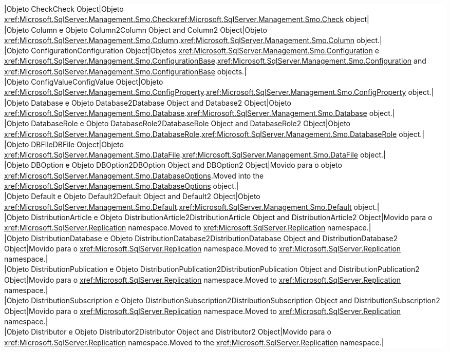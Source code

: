 |<span data-ttu-id="2bddb-124">Objeto Check</span><span class="sxs-lookup"><span data-stu-id="2bddb-124">Check Object</span></span>|<span data-ttu-id="2bddb-125">Objeto <xref:Microsoft.SqlServer.Management.Smo.Check></span><span class="sxs-lookup"><span data-stu-id="2bddb-125"><xref:Microsoft.SqlServer.Management.Smo.Check> object</span></span>|  
|<span data-ttu-id="2bddb-126">Objeto Column e Objeto Column2</span><span class="sxs-lookup"><span data-stu-id="2bddb-126">Column Object and Column2 Object</span></span>|<span data-ttu-id="2bddb-127">Objeto <xref:Microsoft.SqlServer.Management.Smo.Column>.</span><span class="sxs-lookup"><span data-stu-id="2bddb-127"><xref:Microsoft.SqlServer.Management.Smo.Column> object.</span></span>|  
|<span data-ttu-id="2bddb-128">Objeto Configuration</span><span class="sxs-lookup"><span data-stu-id="2bddb-128">Configuration Object</span></span>|<span data-ttu-id="2bddb-129">Objetos <xref:Microsoft.SqlServer.Management.Smo.Configuration> e <xref:Microsoft.SqlServer.Management.Smo.ConfigurationBase>.</span><span class="sxs-lookup"><span data-stu-id="2bddb-129"><xref:Microsoft.SqlServer.Management.Smo.Configuration> and <xref:Microsoft.SqlServer.Management.Smo.ConfigurationBase> objects.</span></span>|  
|<span data-ttu-id="2bddb-130">Objeto ConfigValue</span><span class="sxs-lookup"><span data-stu-id="2bddb-130">ConfigValue Object</span></span>|<span data-ttu-id="2bddb-131">Objeto <xref:Microsoft.SqlServer.Management.Smo.ConfigProperty>.</span><span class="sxs-lookup"><span data-stu-id="2bddb-131"><xref:Microsoft.SqlServer.Management.Smo.ConfigProperty> object.</span></span>|  
|<span data-ttu-id="2bddb-132">Objeto Database e Objeto Database2</span><span class="sxs-lookup"><span data-stu-id="2bddb-132">Database Object and Database2 Object</span></span>|<span data-ttu-id="2bddb-133">Objeto <xref:Microsoft.SqlServer.Management.Smo.Database>.</span><span class="sxs-lookup"><span data-stu-id="2bddb-133"><xref:Microsoft.SqlServer.Management.Smo.Database> object.</span></span>|  
|<span data-ttu-id="2bddb-134">Objeto DatabaseRole e Objeto DatabaseRole2</span><span class="sxs-lookup"><span data-stu-id="2bddb-134">DatabaseRole Object and DatabaseRole2 Object</span></span>|<span data-ttu-id="2bddb-135">Objeto <xref:Microsoft.SqlServer.Management.Smo.DatabaseRole>.</span><span class="sxs-lookup"><span data-stu-id="2bddb-135"><xref:Microsoft.SqlServer.Management.Smo.DatabaseRole> object.</span></span>|  
|<span data-ttu-id="2bddb-136">Objeto DBFile</span><span class="sxs-lookup"><span data-stu-id="2bddb-136">DBFile Object</span></span>|<span data-ttu-id="2bddb-137">Objeto <xref:Microsoft.SqlServer.Management.Smo.DataFile>.</span><span class="sxs-lookup"><span data-stu-id="2bddb-137"><xref:Microsoft.SqlServer.Management.Smo.DataFile> object.</span></span>|  
|<span data-ttu-id="2bddb-138">Objeto DBOption e Objeto DBOption2</span><span class="sxs-lookup"><span data-stu-id="2bddb-138">DBOption Object and DBOption2 Object</span></span>|<span data-ttu-id="2bddb-139">Movido para o objeto <xref:Microsoft.SqlServer.Management.Smo.DatabaseOptions>.</span><span class="sxs-lookup"><span data-stu-id="2bddb-139">Moved into the <xref:Microsoft.SqlServer.Management.Smo.DatabaseOptions> object.</span></span>|  
|<span data-ttu-id="2bddb-140">Objeto Default e Objeto Default2</span><span class="sxs-lookup"><span data-stu-id="2bddb-140">Default Object and Default2 Object</span></span>|<span data-ttu-id="2bddb-141">Objeto <xref:Microsoft.SqlServer.Management.Smo.Default>.</span><span class="sxs-lookup"><span data-stu-id="2bddb-141"><xref:Microsoft.SqlServer.Management.Smo.Default> object.</span></span>|  
|<span data-ttu-id="2bddb-142">Objeto DistributionArticle e Objeto DistributionArticle2</span><span class="sxs-lookup"><span data-stu-id="2bddb-142">DistributionArticle Object and DistributionArticle2 Object</span></span>|<span data-ttu-id="2bddb-143">Movido para o <xref:Microsoft.SqlServer.Replication> namespace.</span><span class="sxs-lookup"><span data-stu-id="2bddb-143">Moved to <xref:Microsoft.SqlServer.Replication> namespace.</span></span>|  
|<span data-ttu-id="2bddb-144">Objeto DistributionDatabase e Objeto DistributionDatabase2</span><span class="sxs-lookup"><span data-stu-id="2bddb-144">DistributionDatabase Object and DistributionDatabase2 Object</span></span>|<span data-ttu-id="2bddb-145">Movido para o <xref:Microsoft.SqlServer.Replication> namespace.</span><span class="sxs-lookup"><span data-stu-id="2bddb-145">Moved to <xref:Microsoft.SqlServer.Replication> namespace.</span></span>|  
|<span data-ttu-id="2bddb-146">Objeto DistributionPublication e Objeto DistributionPublication2</span><span class="sxs-lookup"><span data-stu-id="2bddb-146">DistributionPublication Object and DistributionPublication2 Object</span></span>|<span data-ttu-id="2bddb-147">Movido para o <xref:Microsoft.SqlServer.Replication> namespace.</span><span class="sxs-lookup"><span data-stu-id="2bddb-147">Moved to <xref:Microsoft.SqlServer.Replication> namespace.</span></span>|  
|<span data-ttu-id="2bddb-148">Objeto DistributionSubscription e Objeto DistributionSubscription2</span><span class="sxs-lookup"><span data-stu-id="2bddb-148">DistributionSubscription Object and DistributionSubscription2 Object</span></span>|<span data-ttu-id="2bddb-149">Movido para o <xref:Microsoft.SqlServer.Replication> namespace.</span><span class="sxs-lookup"><span data-stu-id="2bddb-149">Moved to <xref:Microsoft.SqlServer.Replication> namespace.</span></span>|  
|<span data-ttu-id="2bddb-150">Objeto Distributor e Objeto Distributor2</span><span class="sxs-lookup"><span data-stu-id="2bddb-150">Distributor Object and Distributor2 Object</span></span>|<span data-ttu-id="2bddb-151">Movido para o <xref:Microsoft.SqlServer.Replication> namespace.</span><span class="sxs-lookup"><span data-stu-id="2bddb-151">Moved to the <xref:Microsoft.SqlServer.Replication> namespace.</span></span>|  